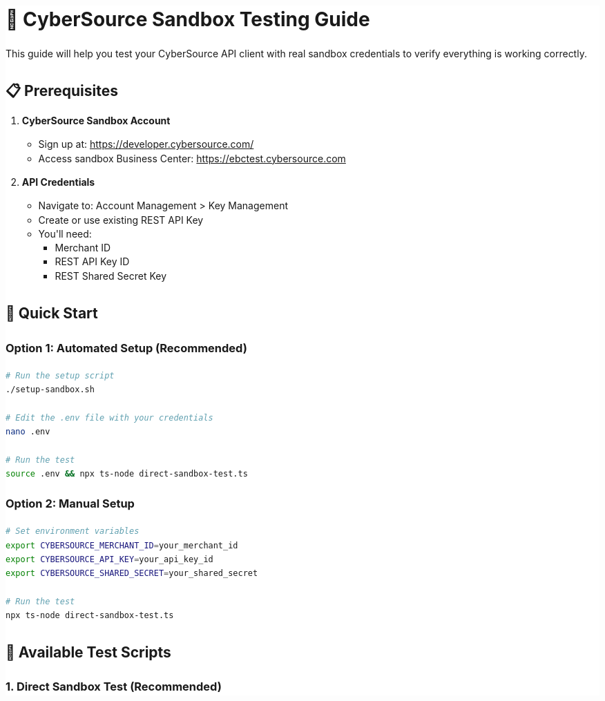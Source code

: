 # 🧪 CyberSource Sandbox Testing Guide

This guide will help you test your CyberSource API client with real sandbox credentials to verify everything is working correctly.

## 📋 Prerequisites

1. **CyberSource Sandbox Account**

   - Sign up at: https://developer.cybersource.com/
   - Access sandbox Business Center: https://ebctest.cybersource.com

2. **API Credentials**
   - Navigate to: Account Management > Key Management
   - Create or use existing REST API Key
   - You'll need:
     - Merchant ID
     - REST API Key ID
     - REST Shared Secret Key

## 🚀 Quick Start

### Option 1: Automated Setup (Recommended)

```bash
# Run the setup script
./setup-sandbox.sh

# Edit the .env file with your credentials
nano .env

# Run the test
source .env && npx ts-node direct-sandbox-test.ts
```

### Option 2: Manual Setup

```bash
# Set environment variables
export CYBERSOURCE_MERCHANT_ID=your_merchant_id
export CYBERSOURCE_API_KEY=your_api_key_id
export CYBERSOURCE_SHARED_SECRET=your_shared_secret

# Run the test
npx ts-node direct-sandbox-test.ts
```

## 🧪 Available Test Scripts

### 1. Direct Sandbox Test (Recommended)
